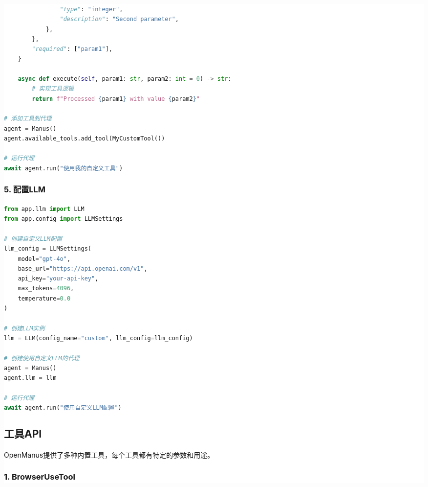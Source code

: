 ```python
                "type": "integer",
                "description": "Second parameter",
            },
        },
        "required": ["param1"],
    }

    async def execute(self, param1: str, param2: int = 0) -> str:
        # 实现工具逻辑
        return f"Processed {param1} with value {param2}"

# 添加工具到代理
agent = Manus()
agent.available_tools.add_tool(MyCustomTool())

# 运行代理
await agent.run("使用我的自定义工具")
```

### 5. 配置LLM

```python
from app.llm import LLM
from app.config import LLMSettings

# 创建自定义LLM配置
llm_config = LLMSettings(
    model="gpt-4o",
    base_url="https://api.openai.com/v1",
    api_key="your-api-key",
    max_tokens=4096,
    temperature=0.0
)

# 创建LLM实例
llm = LLM(config_name="custom", llm_config=llm_config)

# 创建使用自定义LLM的代理
agent = Manus()
agent.llm = llm

# 运行代理
await agent.run("使用自定义LLM配置")
```

## 工具API

OpenManus提供了多种内置工具，每个工具都有特定的参数和用途。

### 1. BrowserUseTool
